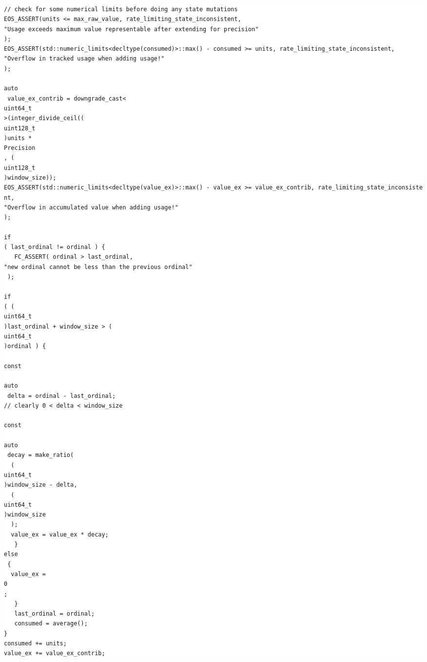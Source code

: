     // check for some numerical limits before doing any state mutations
    EOS_ASSERT(units <= max_raw_value, rate_limiting_state_inconsistent, 
    "Usage exceeds maximum value representable after extending for precision"
    );
    EOS_ASSERT(std::numeric_limits<decltype(consumed)>::max() - consumed >= units, rate_limiting_state_inconsistent, 
    "Overflow in tracked usage when adding usage!"
    );
    
    auto
     value_ex_contrib = downgrade_cast<
    uint64_t
    >(integer_divide_ceil((
    uint128_t
    )units * 
    Precision
    , (
    uint128_t
    )window_size));
    EOS_ASSERT(std::numeric_limits<decltype(value_ex)>::max() - value_ex >= value_ex_contrib, rate_limiting_state_inconsistent, 
    "Overflow in accumulated value when adding usage!"
    );
    
    if
    ( last_ordinal != ordinal ) {
       FC_ASSERT( ordinal > last_ordinal, 
    "new ordinal cannot be less than the previous ordinal"
     );
       
    if
    ( (
    uint64_t
    )last_ordinal + window_size > (
    uint64_t
    )ordinal ) {
      
    const
     
    auto
     delta = ordinal - last_ordinal; 
    // clearly 0 < delta < window_size
      
    const
     
    auto
     decay = make_ratio(
      (
    uint64_t
    )window_size - delta,
      (
    uint64_t
    )window_size
      );
      value_ex = value_ex * decay;
       } 
    else
     {
      value_ex = 
    0
    ;
       }
       last_ordinal = ordinal;
       consumed = average();
    }
    consumed += units;
    value_ex += value_ex_contrib;